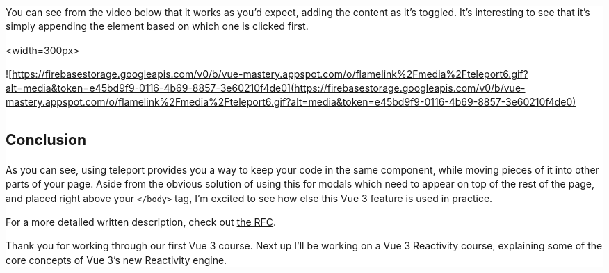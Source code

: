 You can see from the video below that it works as you’d expect, adding the content as it’s toggled. It’s interesting to see that it’s simply appending the element based on which one is clicked first.

<width=300px>

![https://firebasestorage.googleapis.com/v0/b/vue-mastery.appspot.com/o/flamelink%2Fmedia%2Fteleport6.gif?alt=media&token=e45bd9f9-0116-4b69-8857-3e60210f4de0](https://firebasestorage.googleapis.com/v0/b/vue-mastery.appspot.com/o/flamelink%2Fmedia%2Fteleport6.gif?alt=media&token=e45bd9f9-0116-4b69-8857-3e60210f4de0)

## Conclusion

As you can see, using teleport provides you a way to keep your code in the same component, while moving pieces of it into other parts of your page. Aside from the obvious solution of using this for modals which need to appear on top of the rest of the page, and placed right above your `</body>` tag, I’m excited to see how else this Vue 3 feature is used in practice.

For a more detailed written description, check out [the RFC](https://github.com/vuejs/rfcs/blob/rfc-portals/active-rfcs/0025-teleport.md).

Thank you for working through our first Vue 3 course. Next up I’ll be working on a Vue 3 Reactivity course, explaining some of the core concepts of Vue 3’s new Reactivity engine.